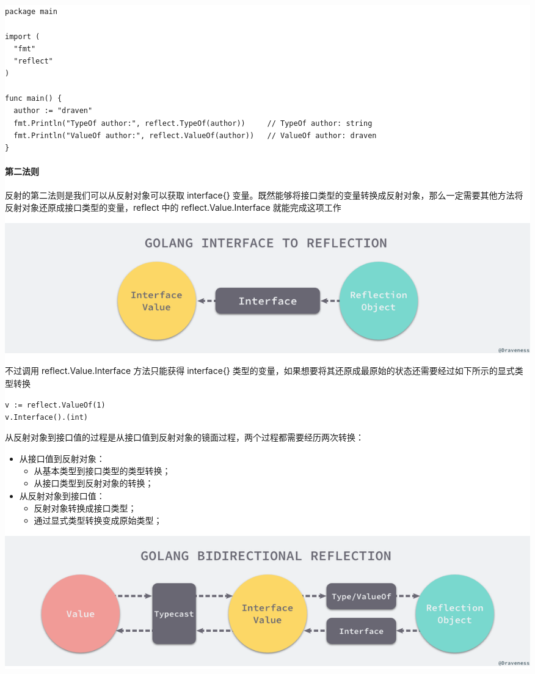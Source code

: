 ```golang
package main

import (
  "fmt"
  "reflect"
)

func main() {
  author := "draven"
  fmt.Println("TypeOf author:", reflect.TypeOf(author))     // TypeOf author: string
  fmt.Println("ValueOf author:", reflect.ValueOf(author))   // ValueOf author: draven
}

```

#### 第二法则

反射的第二法则是我们可以从反射对象可以获取 interface{} 变量。既然能够将接口类型的变量转换成反射对象，那么一定需要其他方法将反射对象还原成接口类型的变量，reflect 中的 reflect.Value.Interface 就能完成这项工作

![](../../assets/img/go/golang-reflection-to-interface.png)

不过调用 reflect.Value.Interface 方法只能获得 interface{} 类型的变量，如果想要将其还原成最原始的状态还需要经过如下所示的显式类型转换

```golang
v := reflect.ValueOf(1)
v.Interface().(int)
```

从反射对象到接口值的过程是从接口值到反射对象的镜面过程，两个过程都需要经历两次转换：

  - 从接口值到反射对象：
    * 从基本类型到接口类型的类型转换；
    * 从接口类型到反射对象的转换；
  - 从反射对象到接口值：
    * 反射对象转换成接口类型；
    * 通过显式类型转换变成原始类型；

![](../../assets/img/go/golang-bidirectional-reflection.png)
